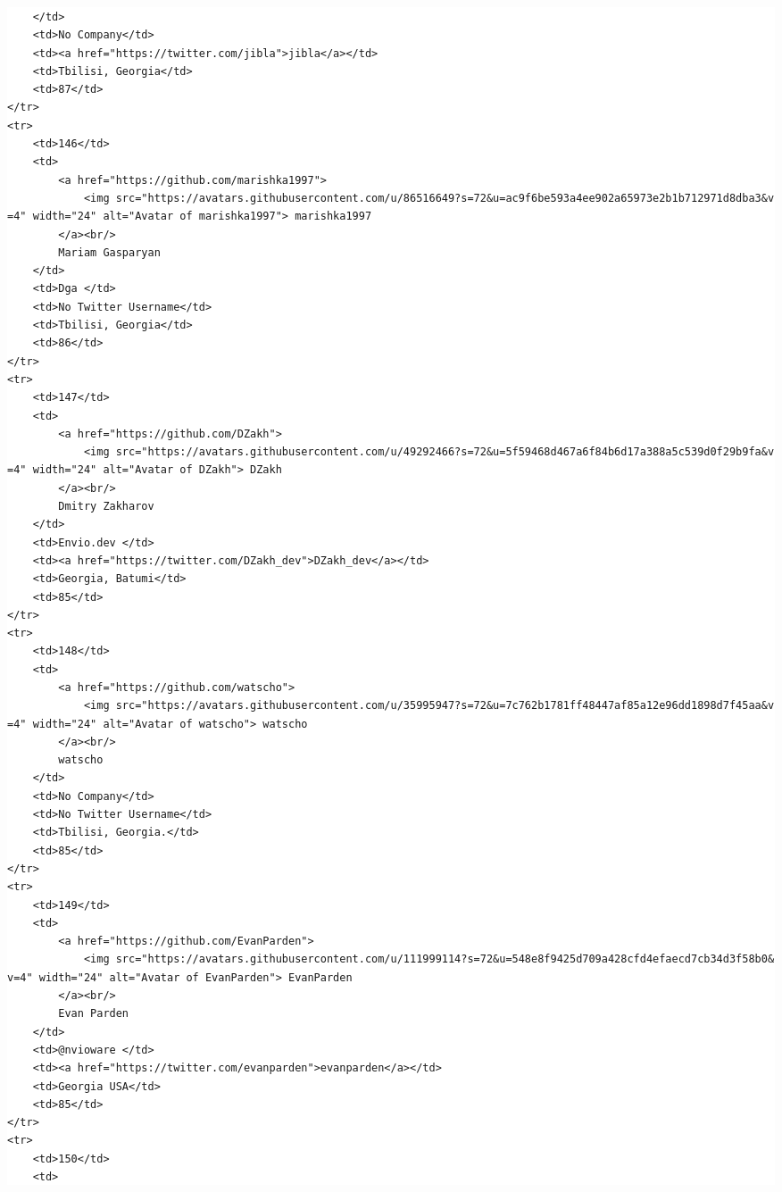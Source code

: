 		</td>
		<td>No Company</td>
		<td><a href="https://twitter.com/jibla">jibla</a></td>
		<td>Tbilisi, Georgia</td>
		<td>87</td>
	</tr>
	<tr>
		<td>146</td>
		<td>
			<a href="https://github.com/marishka1997">
				<img src="https://avatars.githubusercontent.com/u/86516649?s=72&u=ac9f6be593a4ee902a65973e2b1b712971d8dba3&v=4" width="24" alt="Avatar of marishka1997"> marishka1997
			</a><br/>
			Mariam Gasparyan
		</td>
		<td>Dga </td>
		<td>No Twitter Username</td>
		<td>Tbilisi, Georgia</td>
		<td>86</td>
	</tr>
	<tr>
		<td>147</td>
		<td>
			<a href="https://github.com/DZakh">
				<img src="https://avatars.githubusercontent.com/u/49292466?s=72&u=5f59468d467a6f84b6d17a388a5c539d0f29b9fa&v=4" width="24" alt="Avatar of DZakh"> DZakh
			</a><br/>
			Dmitry Zakharov
		</td>
		<td>Envio.dev </td>
		<td><a href="https://twitter.com/DZakh_dev">DZakh_dev</a></td>
		<td>Georgia, Batumi</td>
		<td>85</td>
	</tr>
	<tr>
		<td>148</td>
		<td>
			<a href="https://github.com/watscho">
				<img src="https://avatars.githubusercontent.com/u/35995947?s=72&u=7c762b1781ff48447af85a12e96dd1898d7f45aa&v=4" width="24" alt="Avatar of watscho"> watscho
			</a><br/>
			watscho
		</td>
		<td>No Company</td>
		<td>No Twitter Username</td>
		<td>Tbilisi, Georgia.</td>
		<td>85</td>
	</tr>
	<tr>
		<td>149</td>
		<td>
			<a href="https://github.com/EvanParden">
				<img src="https://avatars.githubusercontent.com/u/111999114?s=72&u=548e8f9425d709a428cfd4efaecd7cb34d3f58b0&v=4" width="24" alt="Avatar of EvanParden"> EvanParden
			</a><br/>
			Evan Parden
		</td>
		<td>@nvioware </td>
		<td><a href="https://twitter.com/evanparden">evanparden</a></td>
		<td>Georgia USA</td>
		<td>85</td>
	</tr>
	<tr>
		<td>150</td>
		<td>